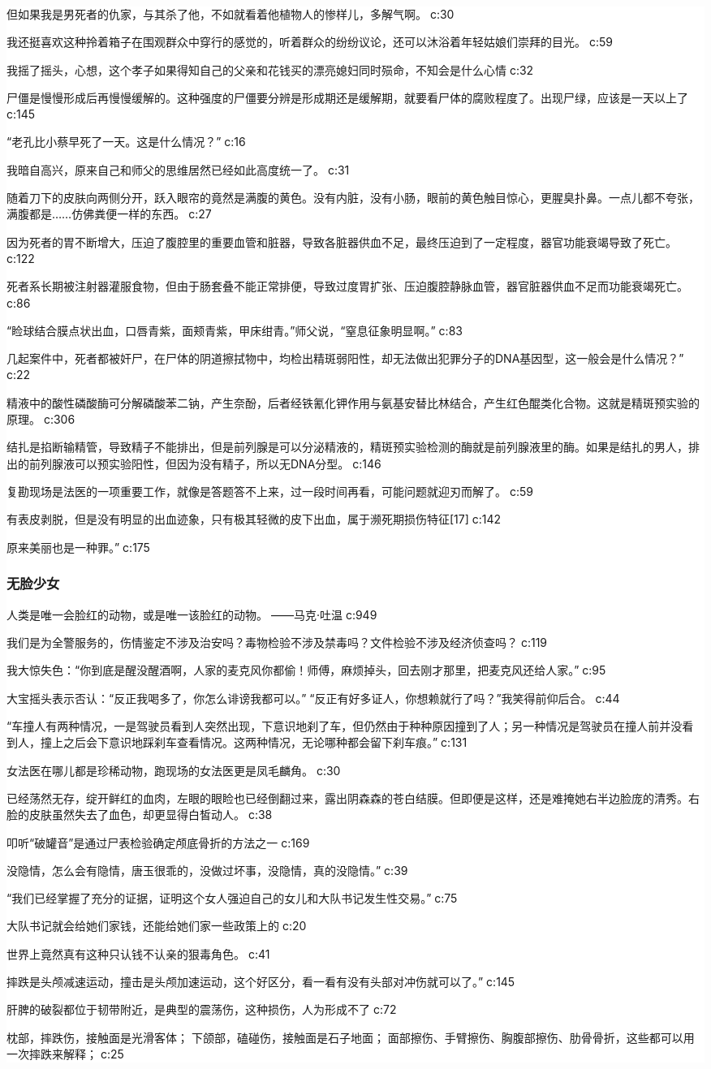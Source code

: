 但如果我是男死者的仇家，与其杀了他，不如就看着他植物人的惨样儿，多解气啊。 c:30

我还挺喜欢这种拎着箱子在围观群众中穿行的感觉的，听着群众的纷纷议论，还可以沐浴着年轻姑娘们崇拜的目光。 c:59

我摇了摇头，心想，这个孝子如果得知自己的父亲和花钱买的漂亮媳妇同时殒命，不知会是什么心情 c:32

尸僵是慢慢形成后再慢慢缓解的。这种强度的尸僵要分辨是形成期还是缓解期，就要看尸体的腐败程度了。出现尸绿，应该是一天以上了 c:145

“老孔比小蔡早死了一天。这是什么情况？” c:16

我暗自高兴，原来自己和师父的思维居然已经如此高度统一了。 c:31

随着刀下的皮肤向两侧分开，跃入眼帘的竟然是满腹的黄色。没有内脏，没有小肠，眼前的黄色触目惊心，更腥臭扑鼻。一点儿都不夸张，满腹都是……仿佛粪便一样的东西。 c:27

因为死者的胃不断增大，压迫了腹腔里的重要血管和脏器，导致各脏器供血不足，最终压迫到了一定程度，器官功能衰竭导致了死亡。 c:122

死者系长期被注射器灌服食物，但由于肠套叠不能正常排便，导致过度胃扩张、压迫腹腔静脉血管，器官脏器供血不足而功能衰竭死亡。 c:86

“睑球结合膜点状出血，口唇青紫，面颊青紫，甲床绀青。”师父说，“窒息征象明显啊。” c:83

几起案件中，死者都被奸尸，在尸体的阴道擦拭物中，均检出精斑弱阳性，却无法做出犯罪分子的DNA基因型，这一般会是什么情况？” c:22

精液中的酸性磷酸酶可分解磷酸苯二钠，产生奈酚，后者经铁氰化钾作用与氨基安替比林结合，产生红色醌类化合物。这就是精斑预实验的原理。 c:306

结扎是掐断输精管，导致精子不能排出，但是前列腺是可以分泌精液的，精斑预实验检测的酶就是前列腺液里的酶。如果是结扎的男人，排出的前列腺液可以预实验阳性，但因为没有精子，所以无DNA分型。 c:146

复勘现场是法医的一项重要工作，就像是答题答不上来，过一段时间再看，可能问题就迎刃而解了。 c:59

有表皮剥脱，但是没有明显的出血迹象，只有极其轻微的皮下出血，属于濒死期损伤特征[17] c:142

原来美丽也是一种罪。” c:175

### 无脸少女

人类是唯一会脸红的动物，或是唯一该脸红的动物。    ——马克·吐温 c:949

我们是为全警服务的，伤情鉴定不涉及治安吗？毒物检验不涉及禁毒吗？文件检验不涉及经济侦查吗？ c:119

我大惊失色：“你到底是醒没醒酒啊，人家的麦克风你都偷！师傅，麻烦掉头，回去刚才那里，把麦克风还给人家。” c:95

大宝摇头表示否认：“反正我喝多了，你怎么诽谤我都可以。”    “反正有好多证人，你想赖就行了吗？”我笑得前仰后合。 c:44

“车撞人有两种情况，一是驾驶员看到人突然出现，下意识地刹了车，但仍然由于种种原因撞到了人；另一种情况是驾驶员在撞人前并没看到人，撞上之后会下意识地踩刹车查看情况。这两种情况，无论哪种都会留下刹车痕。” c:131

女法医在哪儿都是珍稀动物，跑现场的女法医更是凤毛麟角。 c:30

已经荡然无存，绽开鲜红的血肉，左眼的眼睑也已经倒翻过来，露出阴森森的苍白结膜。但即便是这样，还是难掩她右半边脸庞的清秀。右脸的皮肤虽然失去了血色，却更显得白皙动人。 c:38

叩听“破罐音”是通过尸表检验确定颅底骨折的方法之一 c:169

没隐情，怎么会有隐情，唐玉很乖的，没做过坏事，没隐情，真的没隐情。” c:39

“我们已经掌握了充分的证据，证明这个女人强迫自己的女儿和大队书记发生性交易。” c:75

大队书记就会给她们家钱，还能给她们家一些政策上的 c:20

世界上竟然真有这种只认钱不认亲的狠毒角色。 c:41

摔跌是头颅减速运动，撞击是头颅加速运动，这个好区分，看一看有没有头部对冲伤就可以了。” c:145

肝脾的破裂都位于韧带附近，是典型的震荡伤，这种损伤，人为形成不了 c:72

枕部，摔跌伤，接触面是光滑客体；    下颌部，磕碰伤，接触面是石子地面；    面部擦伤、手臂擦伤、胸腹部擦伤、肋骨骨折，这些都可以用一次摔跌来解释； c:25
